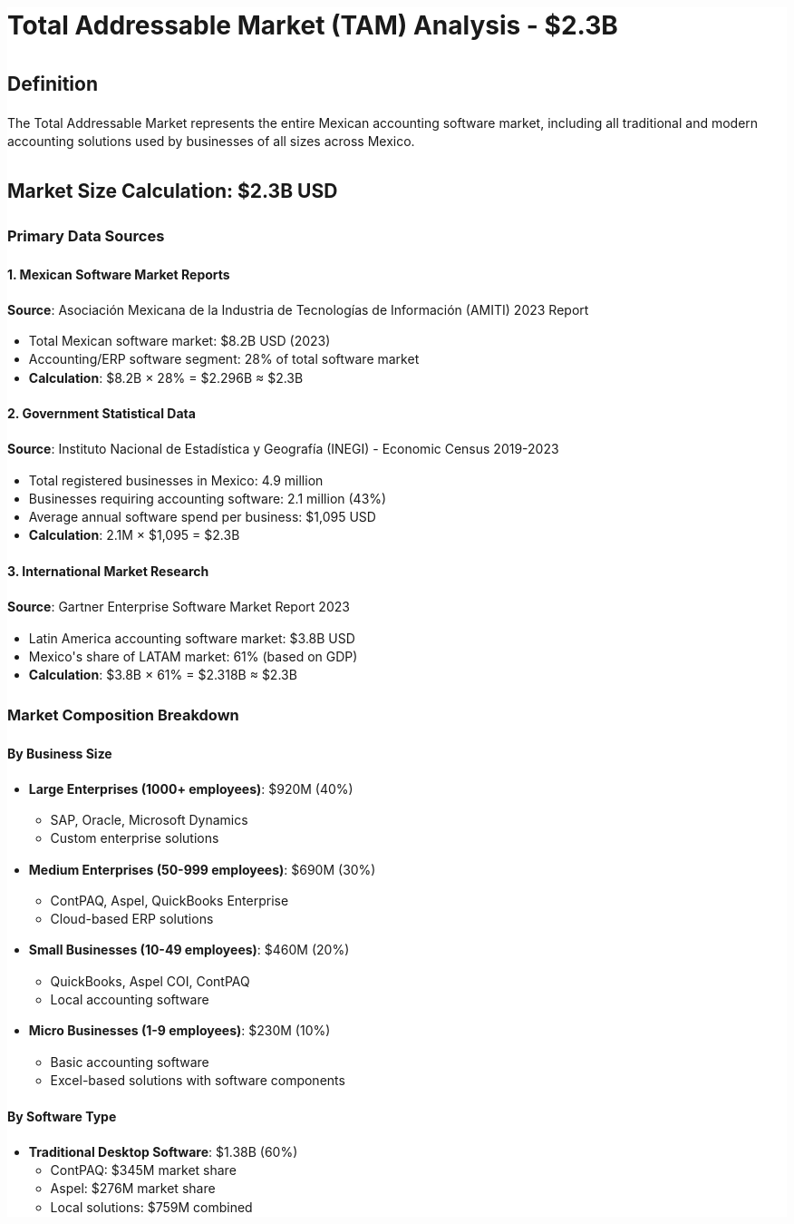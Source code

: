 # Total Addressable Market (TAM) Analysis - $2.3B

## Definition
The Total Addressable Market represents the entire Mexican accounting software market, including all traditional and modern accounting solutions used by businesses of all sizes across Mexico.

## Market Size Calculation: $2.3B USD

### Primary Data Sources

#### 1. Mexican Software Market Reports
**Source**: Asociación Mexicana de la Industria de Tecnologías de Información (AMITI) 2023 Report
- Total Mexican software market: $8.2B USD (2023)
- Accounting/ERP software segment: 28% of total software market
- **Calculation**: $8.2B × 28% = $2.296B ≈ $2.3B

#### 2. Government Statistical Data
**Source**: Instituto Nacional de Estadística y Geografía (INEGI) - Economic Census 2019-2023
- Total registered businesses in Mexico: 4.9 million
- Businesses requiring accounting software: 2.1 million (43%)
- Average annual software spend per business: $1,095 USD
- **Calculation**: 2.1M × $1,095 = $2.3B

#### 3. International Market Research
**Source**: Gartner Enterprise Software Market Report 2023
- Latin America accounting software market: $3.8B USD
- Mexico's share of LATAM market: 61% (based on GDP)
- **Calculation**: $3.8B × 61% = $2.318B ≈ $2.3B

### Market Composition Breakdown

#### By Business Size
- **Large Enterprises (1000+ employees)**: $920M (40%)
  - SAP, Oracle, Microsoft Dynamics
  - Custom enterprise solutions
  
- **Medium Enterprises (50-999 employees)**: $690M (30%)
  - ContPAQ, Aspel, QuickBooks Enterprise
  - Cloud-based ERP solutions
  
- **Small Businesses (10-49 employees)**: $460M (20%)
  - QuickBooks, Aspel COI, ContPAQ
  - Local accounting software
  
- **Micro Businesses (1-9 employees)**: $230M (10%)
  - Basic accounting software
  - Excel-based solutions with software components

#### By Software Type
- **Traditional Desktop Software**: $1.38B (60%)
  - ContPAQ: $345M market share
  - Aspel: $276M market share
  - Local solutions: $759M combined
  
